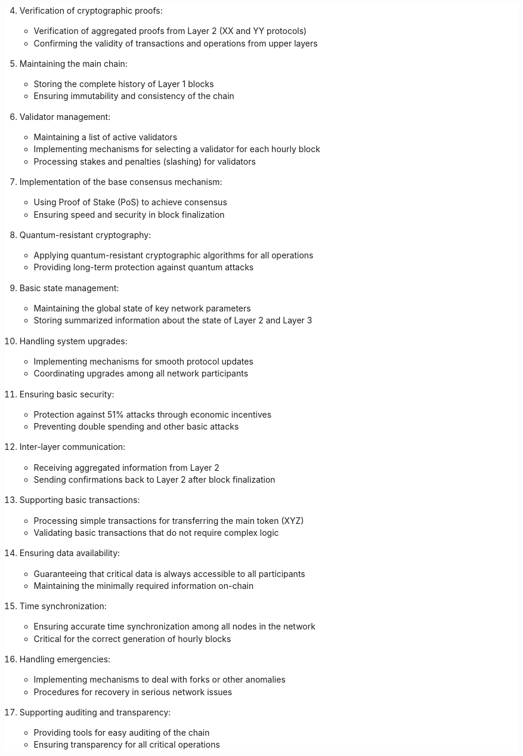 4. Verification of cryptographic proofs:  
   * Verification of aggregated proofs from Layer 2 (XX and YY protocols)  
   * Confirming the validity of transactions and operations from upper layers  

5. Maintaining the main chain:  
   * Storing the complete history of Layer 1 blocks  
   * Ensuring immutability and consistency of the chain  

6. Validator management:  
   * Maintaining a list of active validators  
   * Implementing mechanisms for selecting a validator for each hourly block  
   * Processing stakes and penalties (slashing) for validators  

7. Implementation of the base consensus mechanism:  
   * Using Proof of Stake (PoS) to achieve consensus  
   * Ensuring speed and security in block finalization  

8. Quantum-resistant cryptography:  
   * Applying quantum-resistant cryptographic algorithms for all operations  
   * Providing long-term protection against quantum attacks  

9. Basic state management:  
   * Maintaining the global state of key network parameters  
   * Storing summarized information about the state of Layer 2 and Layer 3  

10. Handling system upgrades:  
    * Implementing mechanisms for smooth protocol updates  
    * Coordinating upgrades among all network participants  

11. Ensuring basic security:  
    * Protection against 51% attacks through economic incentives  
    * Preventing double spending and other basic attacks  

12. Inter-layer communication:  
    * Receiving aggregated information from Layer 2  
    * Sending confirmations back to Layer 2 after block finalization  

13. Supporting basic transactions:  
    * Processing simple transactions for transferring the main token (XYZ)  
    * Validating basic transactions that do not require complex logic  

14. Ensuring data availability:  
    * Guaranteeing that critical data is always accessible to all participants  
    * Maintaining the minimally required information on-chain  

15. Time synchronization:  
    * Ensuring accurate time synchronization among all nodes in the network  
    * Critical for the correct generation of hourly blocks  

16. Handling emergencies:  
    * Implementing mechanisms to deal with forks or other anomalies  
    * Procedures for recovery in serious network issues  

17. Supporting auditing and transparency:  
    * Providing tools for easy auditing of the chain  
    * Ensuring transparency for all critical operations  
